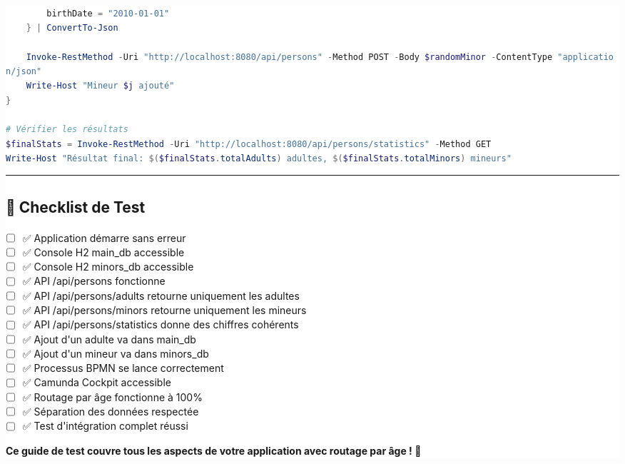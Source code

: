 ```powershell
        birthDate = "2010-01-01"
    } | ConvertTo-Json
    
    Invoke-RestMethod -Uri "http://localhost:8080/api/persons" -Method POST -Body $randomMinor -ContentType "application/json"
    Write-Host "Mineur $j ajouté"
}

# Vérifier les résultats
$finalStats = Invoke-RestMethod -Uri "http://localhost:8080/api/persons/statistics" -Method GET
Write-Host "Résultat final: $($finalStats.totalAdults) adultes, $($finalStats.totalMinors) mineurs"
```

---

## 🎯 Checklist de Test

- [ ] ✅ Application démarre sans erreur
- [ ] ✅ Console H2 main_db accessible 
- [ ] ✅ Console H2 minors_db accessible
- [ ] ✅ API /api/persons fonctionne
- [ ] ✅ API /api/persons/adults retourne uniquement les adultes
- [ ] ✅ API /api/persons/minors retourne uniquement les mineurs
- [ ] ✅ API /api/persons/statistics donne des chiffres cohérents
- [ ] ✅ Ajout d'un adulte va dans main_db
- [ ] ✅ Ajout d'un mineur va dans minors_db
- [ ] ✅ Processus BPMN se lance correctement
- [ ] ✅ Camunda Cockpit accessible
- [ ] ✅ Routage par âge fonctionne à 100%
- [ ] ✅ Séparation des données respectée
- [ ] ✅ Test d'intégration complet réussi

**Ce guide de test couvre tous les aspects de votre application avec routage par âge ! 🚀**